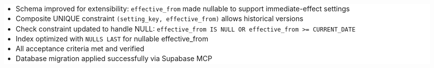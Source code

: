 - Schema improved for extensibility: `effective_from` made nullable to support immediate-effect settings
- Composite UNIQUE constraint `(setting_key, effective_from)` allows historical versions
- Check constraint updated to handle NULL: `effective_from IS NULL OR effective_from >= CURRENT_DATE`
- Index optimized with `NULLS LAST` for nullable effective_from
- All acceptance criteria met and verified
- Database migration applied successfully via Supabase MCP
